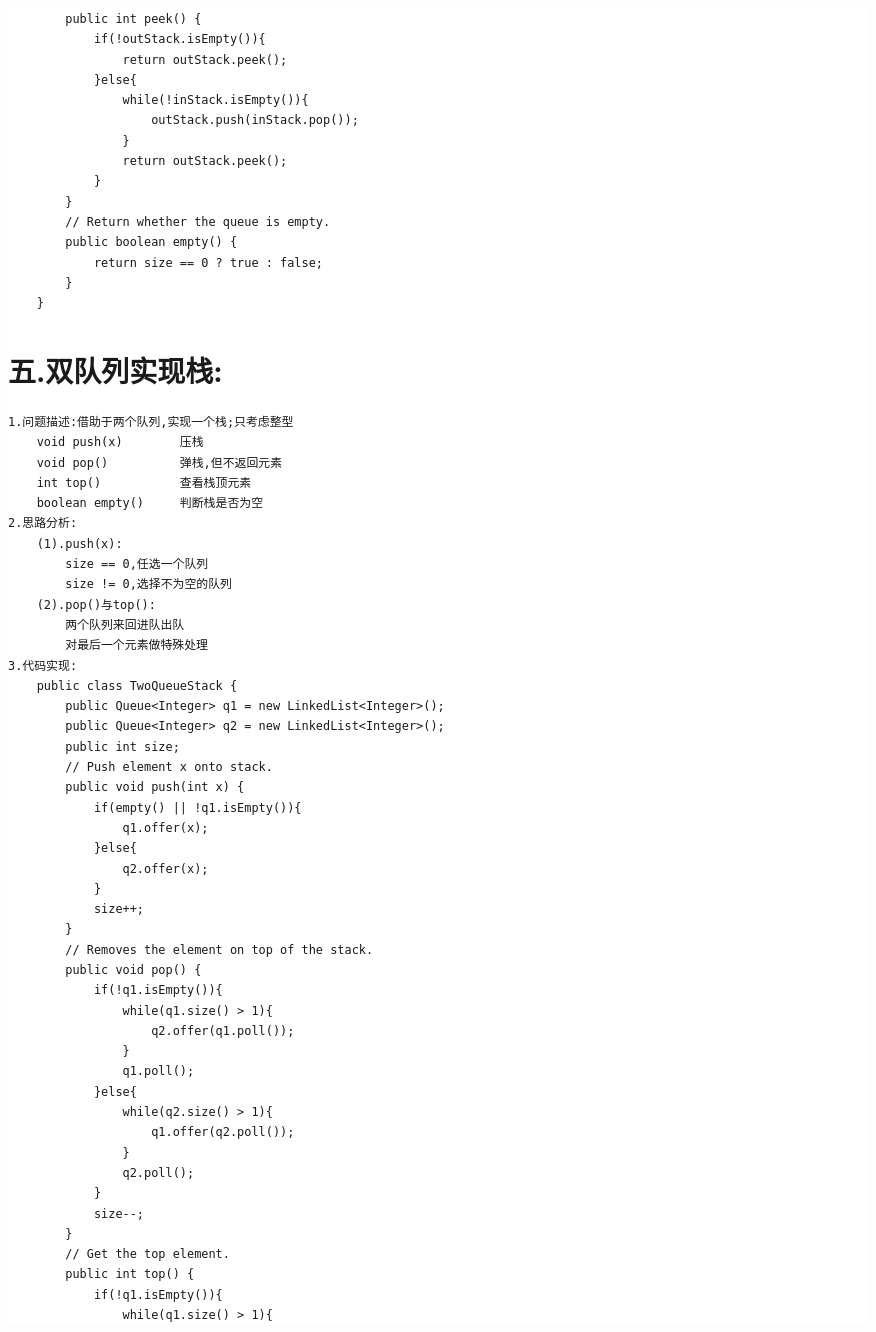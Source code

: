     	    public int peek() {
    	    	if(!outStack.isEmpty()){
    	        	return outStack.peek();
    	        }else{
    	        	while(!inStack.isEmpty()){
    	        		outStack.push(inStack.pop());
    	        	}
    	        	return outStack.peek();
    	        }
    	    }
    	    // Return whether the queue is empty.
    	    public boolean empty() {
    	        return size == 0 ? true : false;
    	    }
    	}

# 五.双队列实现栈:
    1.问题描述:借助于两个队列,实现一个栈;只考虑整型
    	void push(x)		压栈
    	void pop()			弹栈,但不返回元素
    	int top()			查看栈顶元素
    	boolean empty()		判断栈是否为空
    2.思路分析:
    	(1).push(x):
    		size == 0,任选一个队列
    		size != 0,选择不为空的队列
    	(2).pop()与top():
    		两个队列来回进队出队
    		对最后一个元素做特殊处理
    3.代码实现:
    	public class TwoQueueStack {
    		public Queue<Integer> q1 = new LinkedList<Integer>();
    		public Queue<Integer> q2 = new LinkedList<Integer>();
    		public int size;
    		// Push element x onto stack.
    		public void push(int x) {
    			if(empty() || !q1.isEmpty()){
    				q1.offer(x);
    			}else{
    				q2.offer(x);
    			}
    			size++;
    		}
    		// Removes the element on top of the stack.
    		public void pop() {
    			if(!q1.isEmpty()){
    				while(q1.size() > 1){
    					q2.offer(q1.poll());
    				}
    				q1.poll();
    			}else{
    				while(q2.size() > 1){
    					q1.offer(q2.poll());
    				}
    				q2.poll();
    			}
    			size--;
    		}
    		// Get the top element.
    		public int top() {
    			if(!q1.isEmpty()){
    				while(q1.size() > 1){